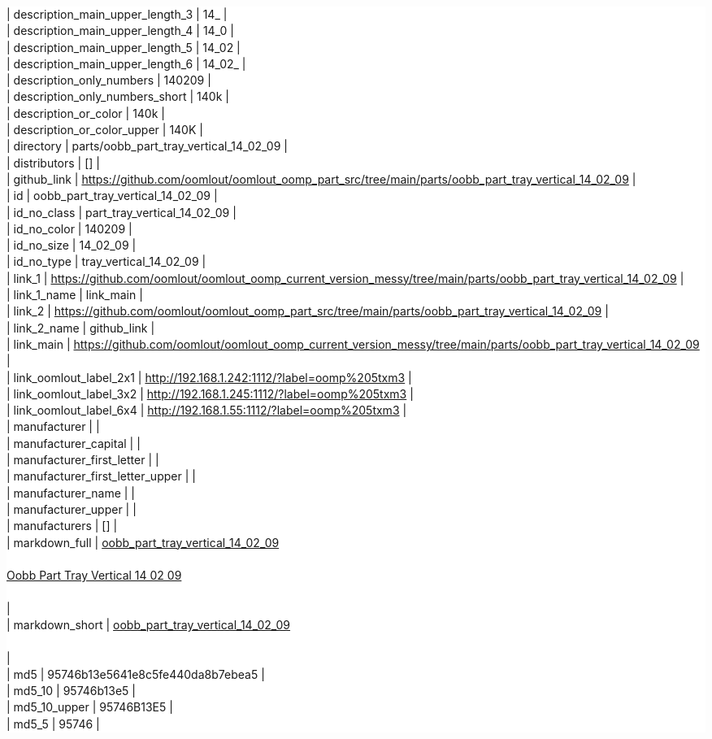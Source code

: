 | description_main_upper_length_3 | 14_ |  
| description_main_upper_length_4 | 14_0 |  
| description_main_upper_length_5 | 14_02 |  
| description_main_upper_length_6 | 14_02_ |  
| description_only_numbers | 140209 |  
| description_only_numbers_short | 140k |  
| description_or_color | 140k |  
| description_or_color_upper | 140K |  
| directory | parts/oobb_part_tray_vertical_14_02_09 |  
| distributors | [] |  
| github_link | https://github.com/oomlout/oomlout_oomp_part_src/tree/main/parts/oobb_part_tray_vertical_14_02_09 |  
| id | oobb_part_tray_vertical_14_02_09 |  
| id_no_class | part_tray_vertical_14_02_09 |  
| id_no_color | 140209 |  
| id_no_size | 14_02_09 |  
| id_no_type | tray_vertical_14_02_09 |  
| link_1 | https://github.com/oomlout/oomlout_oomp_current_version_messy/tree/main/parts/oobb_part_tray_vertical_14_02_09 |  
| link_1_name | link_main |  
| link_2 | https://github.com/oomlout/oomlout_oomp_part_src/tree/main/parts/oobb_part_tray_vertical_14_02_09 |  
| link_2_name | github_link |  
| link_main | https://github.com/oomlout/oomlout_oomp_current_version_messy/tree/main/parts/oobb_part_tray_vertical_14_02_09 |  
| link_oomlout_label_2x1 | http://192.168.1.242:1112/?label=oomp%205txm3 |  
| link_oomlout_label_3x2 | http://192.168.1.245:1112/?label=oomp%205txm3 |  
| link_oomlout_label_6x4 | http://192.168.1.55:1112/?label=oomp%205txm3 |  
| manufacturer |  |  
| manufacturer_capital |  |  
| manufacturer_first_letter |  |  
| manufacturer_first_letter_upper |  |  
| manufacturer_name |  |  
| manufacturer_upper |  |  
| manufacturers | [] |  
| markdown_full | [oobb_part_tray_vertical_14_02_09](https://github.com/oomlout/oomlout_oomp_current_version_messy/tree/main/parts/oobb_part_tray_vertical_14_02_09)<br>[](https://github.com/oomlout/oomlout_oomp_current_version_messy/tree/main/parts/oobb_part_tray_vertical_14_02_09)<br>[Oobb Part Tray Vertical 14 02 09](https://github.com/oomlout/oomlout_oomp_current_version_messy/tree/main/parts/oobb_part_tray_vertical_14_02_09)<br><br> |  
| markdown_short | [oobb_part_tray_vertical_14_02_09](https://github.com/oomlout/oomlout_oomp_current_version_messy/tree/main/parts/oobb_part_tray_vertical_14_02_09)<br><br> |  
| md5 | 95746b13e5641e8c5fe440da8b7ebea5 |  
| md5_10 | 95746b13e5 |  
| md5_10_upper | 95746B13E5 |  
| md5_5 | 95746 |  